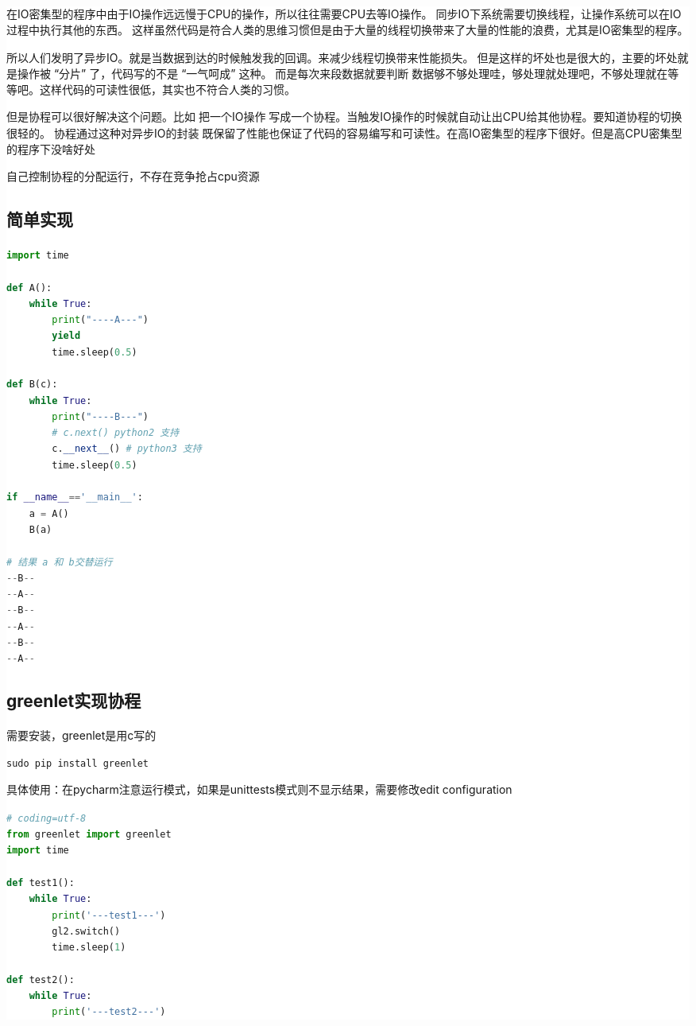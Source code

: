 在IO密集型的程序中由于IO操作远远慢于CPU的操作，所以往往需要CPU去等IO操作。 同步IO下系统需要切换线程，让操作系统可以在IO过程中执行其他的东西。 这样虽然代码是符合人类的思维习惯但是由于大量的线程切换带来了大量的性能的浪费，尤其是IO密集型的程序。

所以人们发明了异步IO。就是当数据到达的时候触发我的回调。来减少线程切换带来性能损失。 但是这样的坏处也是很大的，主要的坏处就是操作被 “分片” 了，代码写的不是 “一气呵成” 这种。 而是每次来段数据就要判断 数据够不够处理哇，够处理就处理吧，不够处理就在等等吧。这样代码的可读性很低，其实也不符合人类的习惯。

但是协程可以很好解决这个问题。比如 把一个IO操作 写成一个协程。当触发IO操作的时候就自动让出CPU给其他协程。要知道协程的切换很轻的。 协程通过这种对异步IO的封装 既保留了性能也保证了代码的容易编写和可读性。在高IO密集型的程序下很好。但是高CPU密集型的程序下没啥好处

自己控制协程的分配运行，不存在竞争抢占cpu资源

## 简单实现

```python
import time

def A():
    while True:
        print("----A---")
        yield
        time.sleep(0.5)

def B(c):
    while True:
        print("----B---")
        # c.next() python2 支持
        c.__next__() # python3 支持
        time.sleep(0.5)

if __name__=='__main__':
    a = A()
    B(a)
    
# 结果 a 和 b交替运行
--B--
--A--
--B--
--A--
--B--
--A--
```



## greenlet实现协程

需要安装，greenlet是用c写的

```python
sudo pip install greenlet
```

具体使用：在pycharm注意运行模式，如果是unittests模式则不显示结果，需要修改edit configuration

```python
# coding=utf-8
from greenlet import greenlet
import time

def test1():
    while True:
        print('---test1---')
        gl2.switch()
        time.sleep(1)

def test2():
    while True:
        print('---test2---')
```